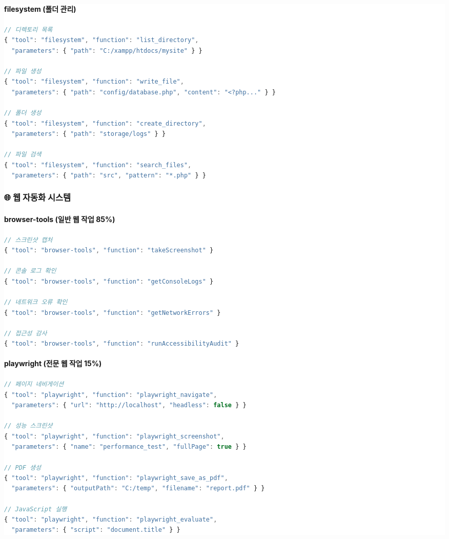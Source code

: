 #### filesystem (폴더 관리)
```javascript
// 디렉토리 목록
{ "tool": "filesystem", "function": "list_directory",
  "parameters": { "path": "C:/xampp/htdocs/mysite" } }

// 파일 생성
{ "tool": "filesystem", "function": "write_file",
  "parameters": { "path": "config/database.php", "content": "<?php..." } }

// 폴더 생성
{ "tool": "filesystem", "function": "create_directory",
  "parameters": { "path": "storage/logs" } }

// 파일 검색
{ "tool": "filesystem", "function": "search_files",
  "parameters": { "path": "src", "pattern": "*.php" } }
```

### 🌐 웹 자동화 시스템

#### browser-tools (일반 웹 작업 85%)
```javascript
// 스크린샷 캡처
{ "tool": "browser-tools", "function": "takeScreenshot" }

// 콘솔 로그 확인
{ "tool": "browser-tools", "function": "getConsoleLogs" }

// 네트워크 오류 확인
{ "tool": "browser-tools", "function": "getNetworkErrors" }

// 접근성 감사
{ "tool": "browser-tools", "function": "runAccessibilityAudit" }
```

#### playwright (전문 웹 작업 15%)
```javascript
// 페이지 네비게이션
{ "tool": "playwright", "function": "playwright_navigate",
  "parameters": { "url": "http://localhost", "headless": false } }

// 성능 스크린샷
{ "tool": "playwright", "function": "playwright_screenshot",
  "parameters": { "name": "performance_test", "fullPage": true } }

// PDF 생성
{ "tool": "playwright", "function": "playwright_save_as_pdf",
  "parameters": { "outputPath": "C:/temp", "filename": "report.pdf" } }

// JavaScript 실행
{ "tool": "playwright", "function": "playwright_evaluate",
  "parameters": { "script": "document.title" } }
```
